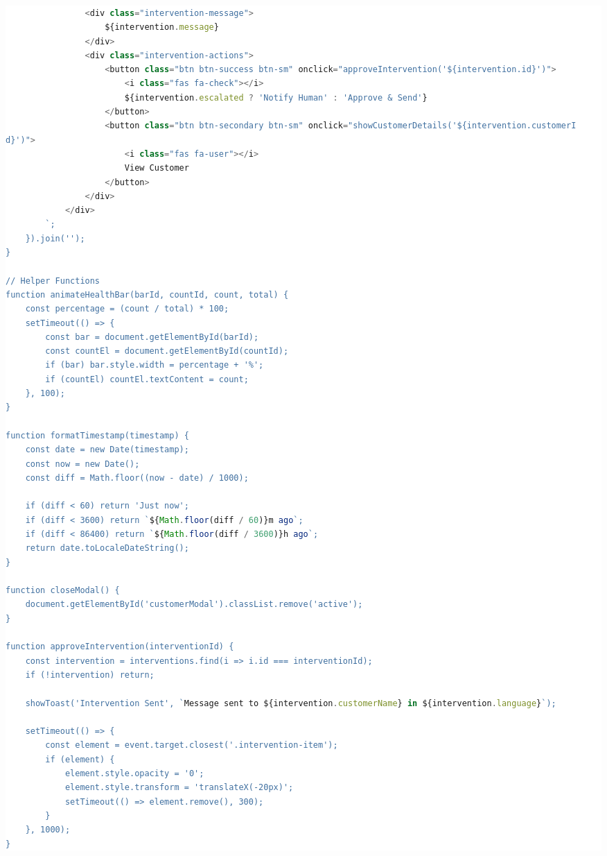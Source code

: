 ```javascript
                <div class="intervention-message">
                    ${intervention.message}
                </div>
                <div class="intervention-actions">
                    <button class="btn btn-success btn-sm" onclick="approveIntervention('${intervention.id}')">
                        <i class="fas fa-check"></i>
                        ${intervention.escalated ? 'Notify Human' : 'Approve & Send'}
                    </button>
                    <button class="btn btn-secondary btn-sm" onclick="showCustomerDetails('${intervention.customerId}')">
                        <i class="fas fa-user"></i>
                        View Customer
                    </button>
                </div>
            </div>
        `;
    }).join('');
}

// Helper Functions
function animateHealthBar(barId, countId, count, total) {
    const percentage = (count / total) * 100;
    setTimeout(() => {
        const bar = document.getElementById(barId);
        const countEl = document.getElementById(countId);
        if (bar) bar.style.width = percentage + '%';
        if (countEl) countEl.textContent = count;
    }, 100);
}

function formatTimestamp(timestamp) {
    const date = new Date(timestamp);
    const now = new Date();
    const diff = Math.floor((now - date) / 1000);
    
    if (diff < 60) return 'Just now';
    if (diff < 3600) return `${Math.floor(diff / 60)}m ago`;
    if (diff < 86400) return `${Math.floor(diff / 3600)}h ago`;
    return date.toLocaleDateString();
}

function closeModal() {
    document.getElementById('customerModal').classList.remove('active');
}

function approveIntervention(interventionId) {
    const intervention = interventions.find(i => i.id === interventionId);
    if (!intervention) return;

    showToast('Intervention Sent', `Message sent to ${intervention.customerName} in ${intervention.language}`);
    
    setTimeout(() => {
        const element = event.target.closest('.intervention-item');
        if (element) {
            element.style.opacity = '0';
            element.style.transform = 'translateX(-20px)';
            setTimeout(() => element.remove(), 300);
        }
    }, 1000);
}

```